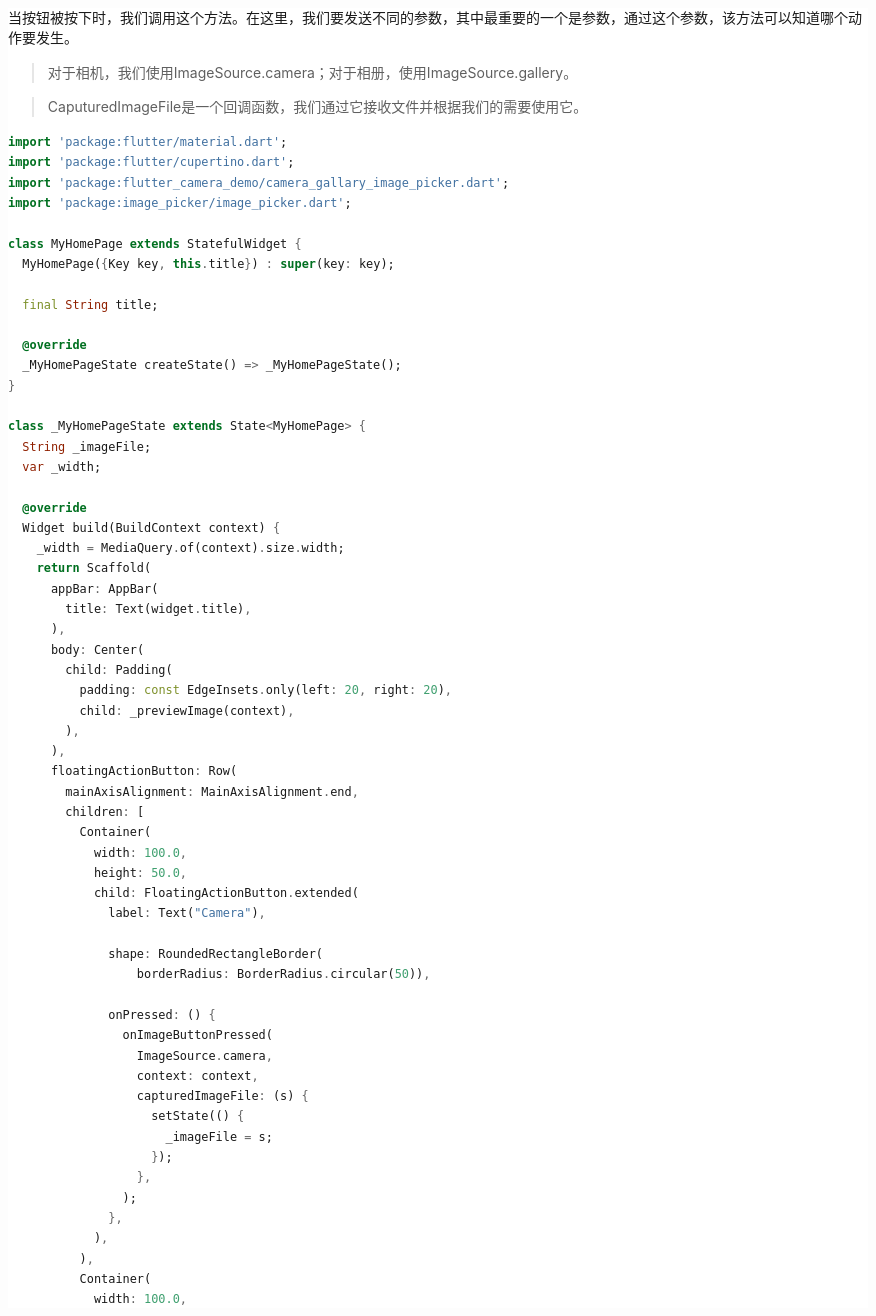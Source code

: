 当按钮被按下时，我们调用这个方法。在这里，我们要发送不同的参数，其中最重要的一个是参数，通过这个参数，该方法可以知道哪个动作要发生。

> 对于相机，我们使用ImageSource.camera；对于相册，使用ImageSource.gallery。

> CaputuredImageFile是一个回调函数，我们通过它接收文件并根据我们的需要使用它。

```dart
import 'package:flutter/material.dart';
import 'package:flutter/cupertino.dart';
import 'package:flutter_camera_demo/camera_gallary_image_picker.dart';
import 'package:image_picker/image_picker.dart';

class MyHomePage extends StatefulWidget {
  MyHomePage({Key key, this.title}) : super(key: key);

  final String title;

  @override
  _MyHomePageState createState() => _MyHomePageState();
}

class _MyHomePageState extends State<MyHomePage> {
  String _imageFile;
  var _width;

  @override
  Widget build(BuildContext context) {
    _width = MediaQuery.of(context).size.width;
    return Scaffold(
      appBar: AppBar(
        title: Text(widget.title),
      ),
      body: Center(
        child: Padding(
          padding: const EdgeInsets.only(left: 20, right: 20),
          child: _previewImage(context),
        ),
      ),
      floatingActionButton: Row(
        mainAxisAlignment: MainAxisAlignment.end,
        children: [
          Container(
            width: 100.0,
            height: 50.0,
            child: FloatingActionButton.extended(
              label: Text("Camera"),

              shape: RoundedRectangleBorder(
                  borderRadius: BorderRadius.circular(50)),

              onPressed: () {
                onImageButtonPressed(
                  ImageSource.camera,
                  context: context,
                  capturedImageFile: (s) {
                    setState(() {
                      _imageFile = s;
                    });
                  },
                );
              },
            ),
          ),
          Container(
            width: 100.0,
```